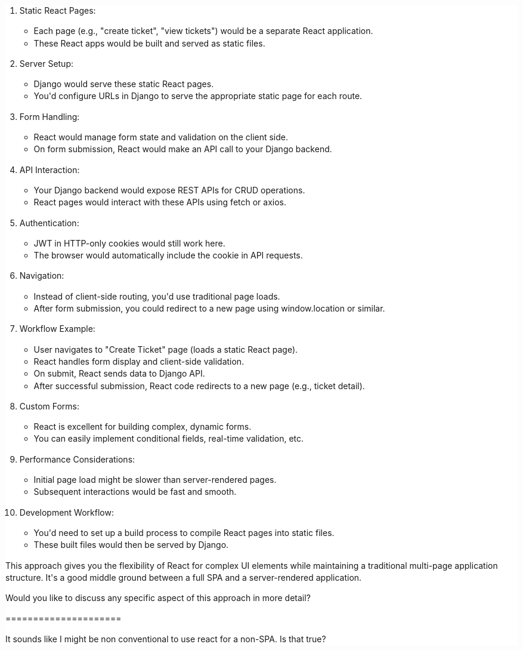 1. Static React Pages:
   - Each page (e.g., "create ticket", "view tickets") would be a separate React application.
   - These React apps would be built and served as static files.

2. Server Setup:
   - Django would serve these static React pages.
   - You'd configure URLs in Django to serve the appropriate static page for each route.

3. Form Handling:
   - React would manage form state and validation on the client side.
   - On form submission, React would make an API call to your Django backend.

4. API Interaction:
   - Your Django backend would expose REST APIs for CRUD operations.
   - React pages would interact with these APIs using fetch or axios.

5. Authentication:
   - JWT in HTTP-only cookies would still work here.
   - The browser would automatically include the cookie in API requests.

6. Navigation:
   - Instead of client-side routing, you'd use traditional page loads.
   - After form submission, you could redirect to a new page using window.location or similar.

7. Workflow Example:
   - User navigates to "Create Ticket" page (loads a static React page).
   - React handles form display and client-side validation.
   - On submit, React sends data to Django API.
   - After successful submission, React code redirects to a new page (e.g., ticket detail).

8. Custom Forms:
   - React is excellent for building complex, dynamic forms.
   - You can easily implement conditional fields, real-time validation, etc.

9. Performance Considerations:
   - Initial page load might be slower than server-rendered pages.
   - Subsequent interactions would be fast and smooth.

10. Development Workflow:
    - You'd need to set up a build process to compile React pages into static files.
    - These built files would then be served by Django.

This approach gives you the flexibility of React for complex UI elements while maintaining a traditional multi-page application structure. It's a good middle ground between a full SPA and a server-rendered application.

Would you like to discuss any specific aspect of this approach in more detail?

=====================

It sounds like I might be non conventional to use react for a non-SPA. Is that true?

